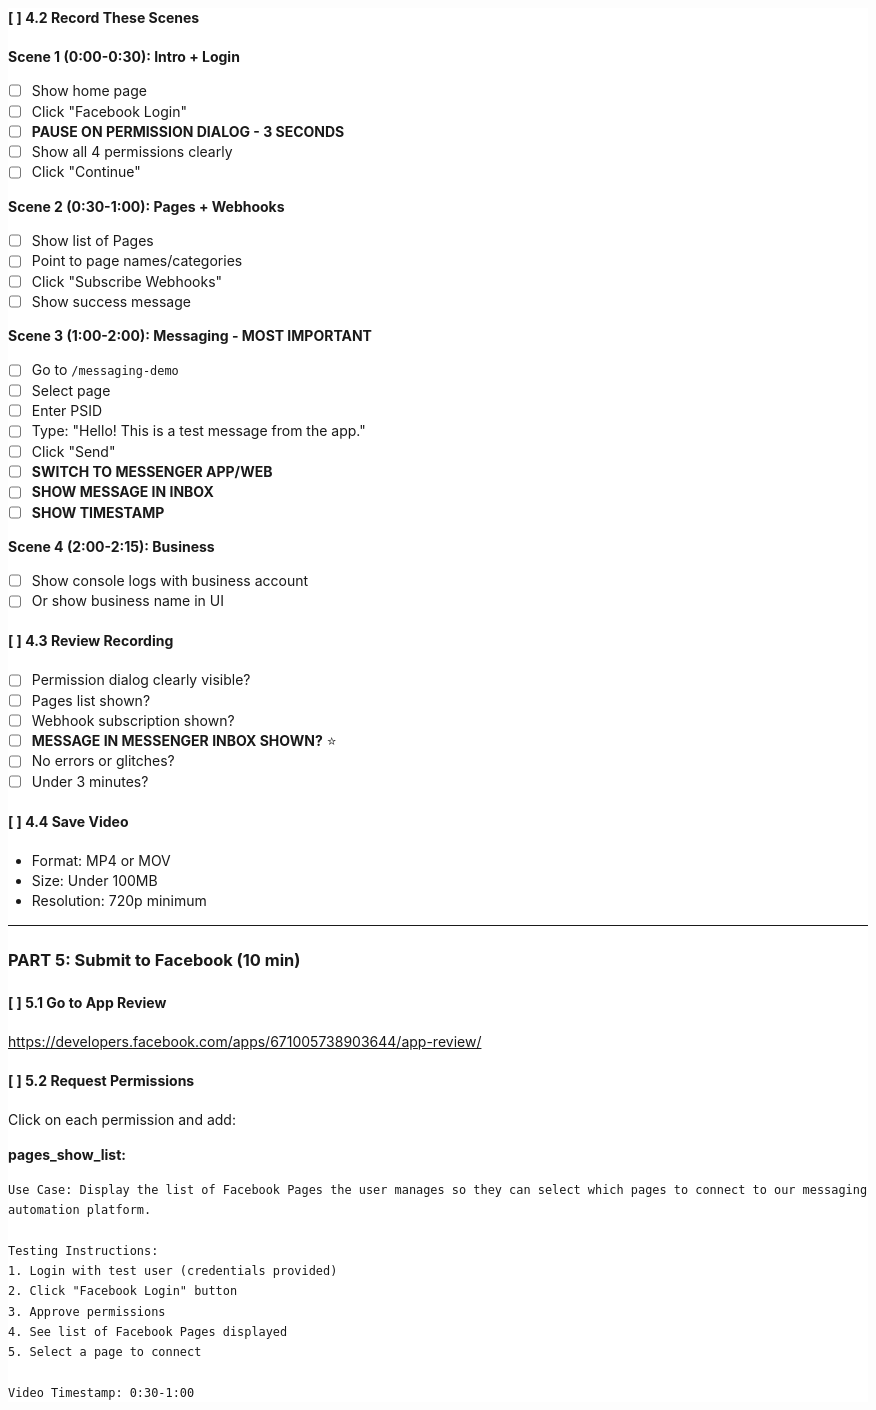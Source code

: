 #### [ ] 4.2 Record These Scenes

**Scene 1 (0:00-0:30): Intro + Login**
- [ ] Show home page
- [ ] Click "Facebook Login"
- [ ] **PAUSE ON PERMISSION DIALOG - 3 SECONDS**
- [ ] Show all 4 permissions clearly
- [ ] Click "Continue"

**Scene 2 (0:30-1:00): Pages + Webhooks**
- [ ] Show list of Pages
- [ ] Point to page names/categories
- [ ] Click "Subscribe Webhooks"
- [ ] Show success message

**Scene 3 (1:00-2:00): Messaging - MOST IMPORTANT**
- [ ] Go to `/messaging-demo`
- [ ] Select page
- [ ] Enter PSID
- [ ] Type: "Hello! This is a test message from the app."
- [ ] Click "Send"
- [ ] **SWITCH TO MESSENGER APP/WEB**
- [ ] **SHOW MESSAGE IN INBOX**
- [ ] **SHOW TIMESTAMP**

**Scene 4 (2:00-2:15): Business**
- [ ] Show console logs with business account
- [ ] Or show business name in UI

#### [ ] 4.3 Review Recording
- [ ] Permission dialog clearly visible?
- [ ] Pages list shown?
- [ ] Webhook subscription shown?
- [ ] **MESSAGE IN MESSENGER INBOX SHOWN?** ⭐
- [ ] No errors or glitches?
- [ ] Under 3 minutes?

#### [ ] 4.4 Save Video
- Format: MP4 or MOV
- Size: Under 100MB
- Resolution: 720p minimum

---

### PART 5: Submit to Facebook (10 min)

#### [ ] 5.1 Go to App Review
https://developers.facebook.com/apps/671005738903644/app-review/

#### [ ] 5.2 Request Permissions
Click on each permission and add:

**pages_show_list:**
```
Use Case: Display the list of Facebook Pages the user manages so they can select which pages to connect to our messaging automation platform.

Testing Instructions:
1. Login with test user (credentials provided)
2. Click "Facebook Login" button
3. Approve permissions
4. See list of Facebook Pages displayed
5. Select a page to connect

Video Timestamp: 0:30-1:00
```